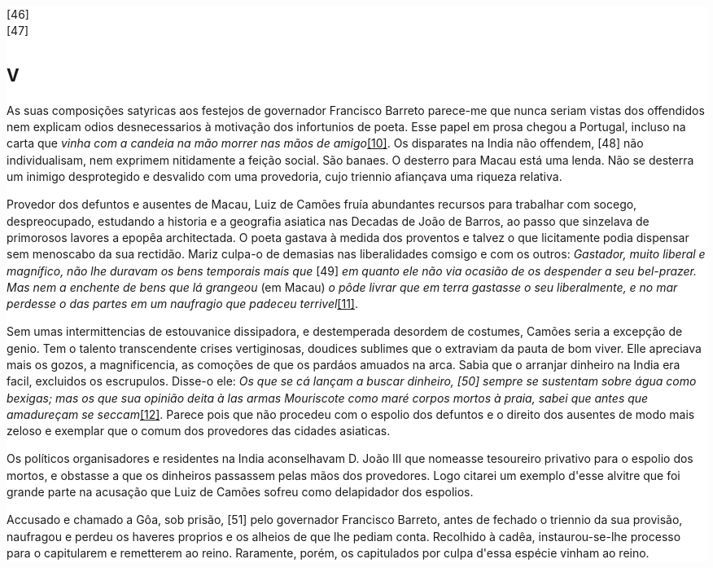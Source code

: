 \[46\]  
\[47\]

V
-

As suas composições satyricas aos festejos de governador Francisco Barreto parece-me que nunca seriam vistas dos offendidos nem explicam odios desnecessarios à motivação dos infortunios de poeta. Esse papel em prosa chegou a Portugal, incluso na carta que _vinha com a candeia na mão morrer nas mãos de amigo_[\[10\]](https://www.gutenberg.org/cache/epub/24514/pg24514-images.html#nota10). Os disparates na India não offendem, \[48\] não individualisam, nem exprimem nitidamente a feição social. São banaes. O desterro para Macau está uma lenda. Não se desterra um inimigo desprotegido e desvalido com uma provedoria, cujo triennio afiançava uma riqueza relativa.

Provedor dos defuntos e ausentes de Macau, Luiz de Camões fruía abundantes recursos para trabalhar com socego, despreocupado, estudando a historia e a geografia asiatica nas Decadas de João de Barros, ao passo que sinzelava de primorosos lavores a epopêa architectada. O poeta gastava à medida dos proventos e talvez o que licitamente podia dispensar sem menoscabo da sua rectidão. Mariz culpa-o de demasias nas liberalidades comsigo e com os outros: _Gastador, muito liberal e magnífico, não lhe duravam os bens temporais mais que_ \[49\] _em quanto ele não via ocasião de os despender a seu bel-prazer. Mas nem a enchente de bens que lá grangeou_ (em Macau) _o pôde livrar que em terra gastasse o seu liberalmente, e no mar perdesse o das partes em um naufragio que padeceu terrivel_[\[11\]](https://www.gutenberg.org/cache/epub/24514/pg24514-images.html#nota11).

Sem umas intermittencias de estouvanice dissipadora, e destemperada desordem de costumes, Camões seria a excepção de genio. Tem o talento transcendente crises vertiginosas, doudices sublimes que o extraviam da pauta de bom viver. Elle apreciava mais os gozos, a magnificencia, as comoções de que os pardáos amuados na arca. Sabia que o arranjar dinheiro na India era facil, excluidos os escrupulos. Disse-o ele: _Os que se cá lançam a buscar dinheiro, \[50\] sempre se sustentam sobre água como bexigas; mas os que sua opinião deita à las armas Mouriscote como maré corpos mortos à praia, sabei que antes que amadureçam se seccam_[\[12\]](https://www.gutenberg.org/cache/epub/24514/pg24514-images.html#nota12). Parece pois que não procedeu com o espolio dos defuntos e o direito dos ausentes de modo mais zeloso e exemplar que o comum dos provedores das cidades asiaticas.

Os políticos organisadores e residentes na India aconselhavam D. João III que nomeasse tesoureiro privativo para o espolio dos mortos, e obstasse a que os dinheiros passassem pelas mãos dos provedores. Logo citarei um exemplo d'esse alvitre que foi grande parte na acusação que Luiz de Camões sofreu como delapidador dos espolios.

Accusado e chamado a Gôa, sob prisão, \[51\] pelo governador Francisco Barreto, antes de fechado o triennio da sua provisão, naufragou e perdeu os haveres proprios e os alheios de que lhe pediam conta. Recolhido à cadêa, instaurou-se-lhe processo para o capitularem e remetterem ao reino. Raramente, porém, os capitulados por culpa d'essa espécie vinham ao reino.
